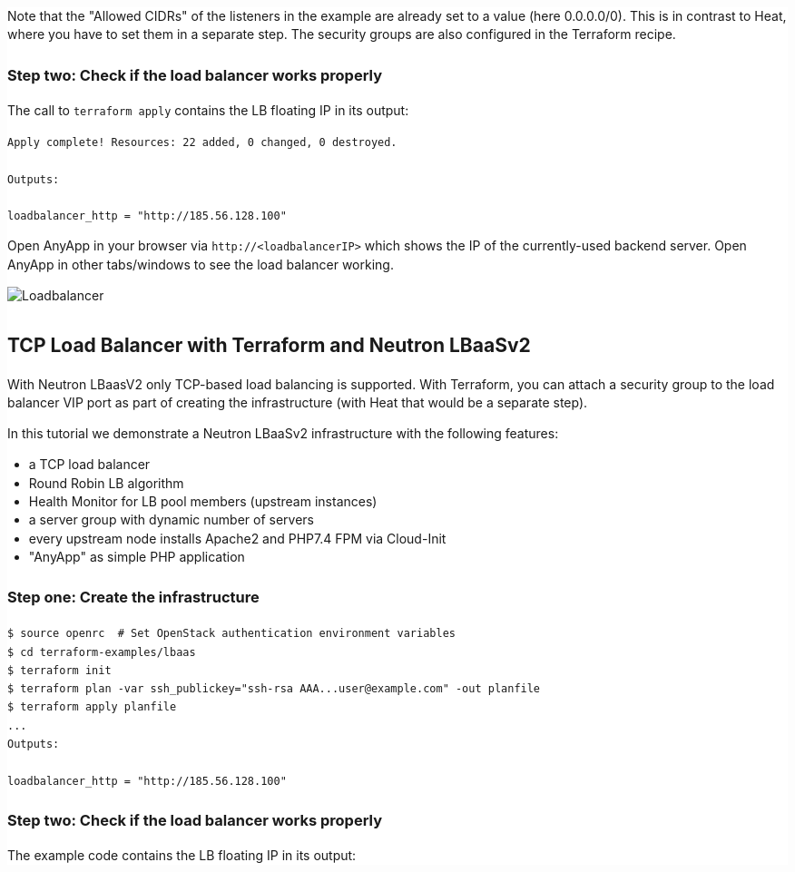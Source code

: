 Note that the "Allowed CIDRs" of the listeners in the example are already set to a value (here 0.0.0.0/0). This is in contrast to Heat, where you have to set them in a separate step. The security groups are also configured in the Terraform recipe.

### Step two: Check if the load balancer works properly

The call to `terraform apply` contains the LB floating IP in its output:

```shell
Apply complete! Resources: 22 added, 0 changed, 0 destroyed.

Outputs:

loadbalancer_http = "http://185.56.128.100"
```

Open AnyApp in your browser via `http://<loadbalancerIP>` which shows the IP of the currently-used backend server.
Open AnyApp in other tabs/windows to see the load balancer working.

![Loadbalancer](../../images/loadbalancer.png)

## TCP Load Balancer with Terraform and Neutron LBaaSv2

With Neutron LBaasV2 only TCP-based load balancing is supported.
With Terraform, you can attach a security group to the load balancer VIP port as part of creating the infrastructure (with Heat that would be a separate step).

In this tutorial we demonstrate a Neutron LBaaSv2 infrastructure with the following features:

* a TCP load balancer
* Round Robin LB algorithm
* Health Monitor for LB pool members (upstream instances)
* a server group with dynamic number of servers
* every upstream node installs Apache2 and PHP7.4 FPM via Cloud-Init
* "AnyApp" as simple PHP application

### Step one: Create the infrastructure

```shell
$ source openrc  # Set OpenStack authentication environment variables
$ cd terraform-examples/lbaas
$ terraform init
$ terraform plan -var ssh_publickey="ssh-rsa AAA...user@example.com" -out planfile
$ terraform apply planfile
...
Outputs:

loadbalancer_http = "http://185.56.128.100"
```

### Step two: Check if the load balancer works properly

The example code contains the LB floating IP in its output:
